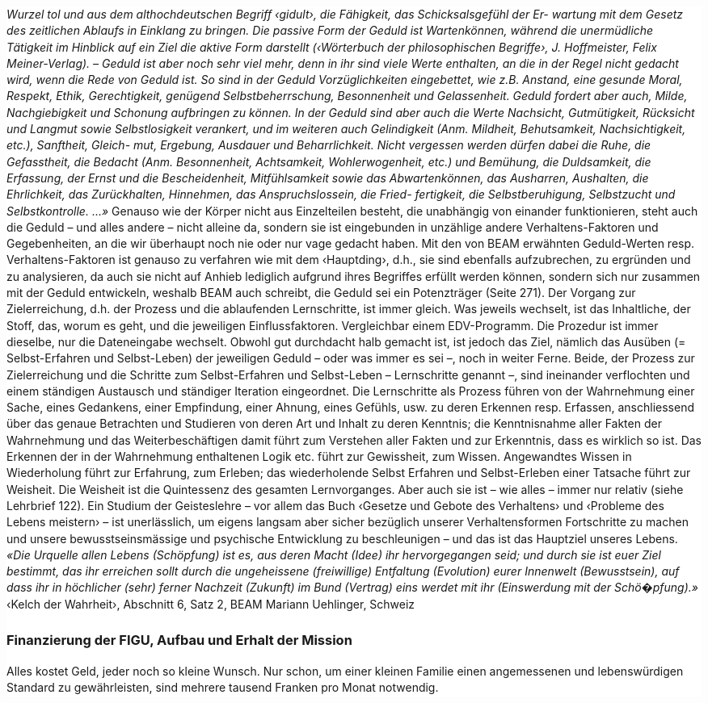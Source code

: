 _Wurzel tol und aus dem althochdeutschen Begriff ‹gidult›, die Fähigkeit, das Schicksalsgefühl der Er-_ _wartung mit dem Gesetz des zeitlichen Ablaufs in Einklang zu bringen. Die passive Form der Geduld_ _ist Wartenkönnen, während die unermüdliche Tätigkeit im Hinblick auf ein Ziel die aktive Form darstellt_ _(‹Wörterbuch der philosophischen Begriffe›, J. Hoffmeister, Felix Meiner-Verlag). – Geduld ist aber noch_ _sehr viel mehr, denn in ihr sind viele Werte enthalten, an die in der Regel nicht gedacht wird, wenn die_ _Rede von Geduld ist. So sind in der Geduld Vorzüglichkeiten eingebettet, wie z.B. Anstand, eine gesunde_ _Moral, Respekt, Ethik, Gerechtigkeit, genügend Selbstbeherrschung, Besonnenheit und Gelassenheit._ _Geduld fordert aber auch, Milde, Nachgiebigkeit und Schonung aufbringen zu können. In der Geduld_ _sind aber auch die Werte Nachsicht, Gutmütigkeit, Rücksicht und Langmut sowie Selbstlosigkeit verankert,_ _und im weiteren auch Gelindigkeit (Anm. Mildheit, Behutsamkeit, Nachsichtigkeit, etc.), Sanftheit, Gleich-_ _mut, Ergebung, Ausdauer und Beharrlichkeit. Nicht vergessen werden dürfen dabei die Ruhe, die_ _Gefasstheit, die Bedacht (Anm. Besonnenheit, Achtsamkeit, Wohlerwogenheit, etc.) und Bemühung, die_ _Duldsamkeit, die Erfassung, der Ernst und die Bescheidenheit, Mitfühlsamkeit sowie das Abwartenkönnen,_ _das Ausharren, Aushalten, die Ehrlichkeit, das Zurückhalten, Hinnehmen, das Anspruchslossein, die Fried-_ _fertigkeit, die Selbstberuhigung, Selbstzucht und Selbstkontrolle. ...»_ Genauso wie der Körper nicht aus Einzelteilen besteht, die unabhängig von einander funktionieren, steht auch die Geduld – und alles andere – nicht alleine da, sondern sie ist eingebunden in unzählige andere Verhaltens-Faktoren und Gegebenheiten, an die wir überhaupt noch nie oder nur vage gedacht haben. Mit den von BEAM erwähnten Geduld-Werten resp. Verhaltens-Faktoren ist genauso zu verfahren wie mit dem ‹Hauptding›, d.h., sie sind ebenfalls aufzubrechen, zu ergründen und zu analysieren, da auch sie nicht auf Anhieb lediglich aufgrund ihres Begriffes erfüllt werden können, sondern sich nur zusammen mit der Geduld entwickeln, weshalb BEAM auch schreibt, die Geduld sei ein Potenzträger (Seite 271). Der Vorgang zur Zielerreichung, d.h. der Prozess und die ablaufenden Lernschritte, ist immer gleich. Was jeweils wechselt, ist das Inhaltliche, der Stoff, das, worum es geht, und die jeweiligen Einflussfaktoren. Vergleichbar einem EDV-Programm. Die Prozedur ist immer dieselbe, nur die Dateneingabe wechselt. Obwohl gut durchdacht halb gemacht ist, ist jedoch das Ziel, nämlich das Ausüben (= Selbst-Erfahren und Selbst-Leben) der jeweiligen Geduld – oder was immer es sei –, noch in weiter Ferne. Beide, der Prozess zur Zielerreichung und die Schritte zum Selbst-Erfahren und Selbst-Leben – Lernschritte genannt –, sind ineinander verflochten und einem ständigen Austausch und ständiger Iteration eingeordnet. Die Lernschritte als Prozess führen von der Wahrnehmung einer Sache, eines Gedankens, einer Empfindung, einer Ahnung, eines Gefühls, usw. zu deren Erkennen resp. Erfassen, anschliessend über das genaue Betrachten und Studieren von deren Art und Inhalt zu deren Kenntnis; die Kenntnisnahme aller Fakten der Wahrnehmung und das Weiterbeschäftigen damit führt zum Verstehen aller Fakten und zur Erkenntnis, dass es wirklich so ist. Das Erkennen der in der Wahrnehmung enthaltenen Logik etc. führt zur Gewissheit, zum Wissen. Angewandtes Wissen in Wiederholung führt zur Erfahrung, zum Erleben; das wiederholende Selbst Erfahren und Selbst-Erleben einer Tatsache führt zur Weisheit. Die Weisheit ist die Quintessenz des gesamten Lernvorganges. Aber auch sie ist – wie alles – immer nur relativ (siehe Lehrbrief 122). Ein Studium der Geisteslehre – vor allem das Buch ‹Gesetze und Gebote des Verhaltens› und ‹Probleme des Lebens meistern› – ist unerlässlich, um eigens langsam aber sicher bezüglich unserer Verhaltensformen Fortschritte zu machen und unsere bewusstseinsmässige und psychische Entwicklung zu beschleunigen – und das ist das Hauptziel unseres Lebens. _«Die Urquelle allen Lebens (Schöpfung) ist es, aus deren Macht (Idee) ihr hervorgegangen_ _seid; und durch sie ist euer Ziel bestimmt, das ihr erreichen sollt durch die ungeheissene_ _(freiwillige) Entfaltung (Evolution) eurer Innenwelt (Bewusstsein), auf dass ihr in höchlicher_ _(sehr) ferner Nachzeit (Zukunft) im Bund (Vertrag) eins werdet mit ihr (Einswerdung mit der_ _Schö�pfung).»_ ‹Kelch der Wahrheit›, Abschnitt 6, Satz 2, BEAM Mariann Uehlinger, Schweiz
### Finanzierung der FIGU, Aufbau und Erhalt der Mission
Alles kostet Geld, jeder noch so kleine Wunsch. Nur schon, um einer kleinen Familie einen angemessenen und lebenswürdigen Standard zu gewährleisten, sind mehrere tausend Franken pro Monat notwendig.